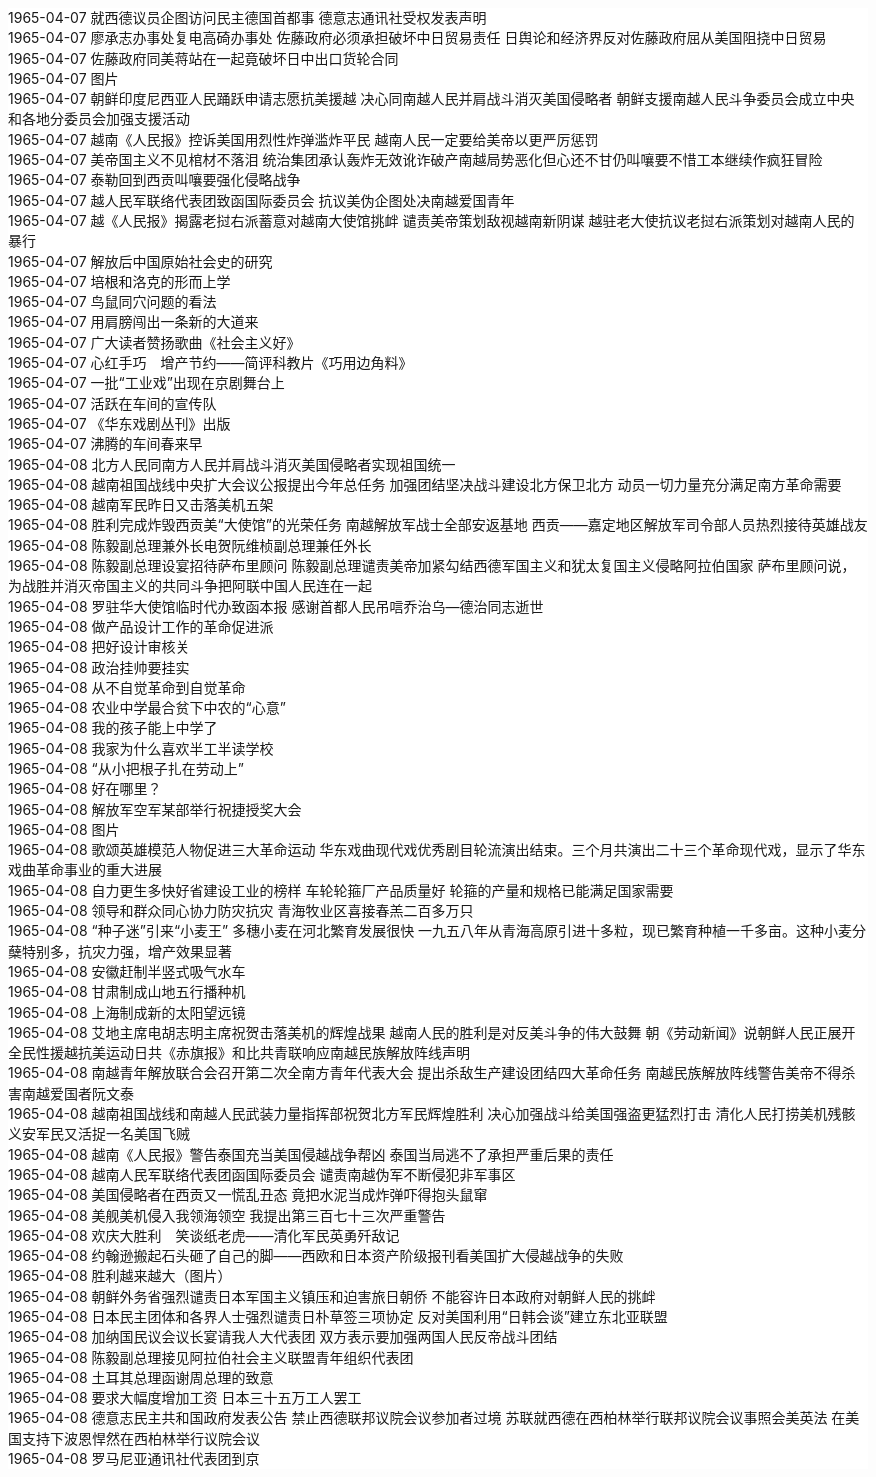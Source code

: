 1965-04-07 就西德议员企图访问民主德国首都事  德意志通讯社受权发表声明  
1965-04-07 廖承志办事处复电高碕办事处  佐藤政府必须承担破坏中日贸易责任  日舆论和经济界反对佐藤政府屈从美国阻挠中日贸易  
1965-04-07 佐藤政府同美蒋站在一起竟破坏日中出口货轮合同  
1965-04-07 图片  
1965-04-07 朝鲜印度尼西亚人民踊跃申请志愿抗美援越  决心同南越人民并肩战斗消灭美国侵略者  朝鲜支援南越人民斗争委员会成立中央和各地分委员会加强支援活动  
1965-04-07 越南《人民报》控诉美国用烈性炸弹滥炸平民  越南人民一定要给美帝以更严厉惩罚  
1965-04-07 美帝国主义不见棺材不落泪  统治集团承认轰炸无效讹诈破产南越局势恶化但心还不甘仍叫嚷要不惜工本继续作疯狂冒险  
1965-04-07 泰勒回到西贡叫嚷要强化侵略战争  
1965-04-07 越人民军联络代表团致函国际委员会  抗议美伪企图处决南越爱国青年  
1965-04-07 越《人民报》揭露老挝右派蓄意对越南大使馆挑衅  谴责美帝策划敌视越南新阴谋  越驻老大使抗议老挝右派策划对越南人民的暴行  
1965-04-07 解放后中国原始社会史的研究  
1965-04-07 培根和洛克的形而上学  
1965-04-07 鸟鼠同穴问题的看法  
1965-04-07 用肩膀闯出一条新的大道来  
1965-04-07 广大读者赞扬歌曲《社会主义好》  
1965-04-07 心红手巧　增产节约——简评科教片《巧用边角料》  
1965-04-07 一批“工业戏”出现在京剧舞台上  
1965-04-07 活跃在车间的宣传队  
1965-04-07 《华东戏剧丛刊》出版  
1965-04-07 沸腾的车间春来早  
1965-04-08 北方人民同南方人民并肩战斗消灭美国侵略者实现祖国统一  
1965-04-08 越南祖国战线中央扩大会议公报提出今年总任务  加强团结坚决战斗建设北方保卫北方  动员一切力量充分满足南方革命需要  
1965-04-08 越南军民昨日又击落美机五架  
1965-04-08 胜利完成炸毁西贡美“大使馆”的光荣任务  南越解放军战士全部安返基地  西贡——嘉定地区解放军司令部人员热烈接待英雄战友  
1965-04-08 陈毅副总理兼外长电贺阮维桢副总理兼任外长  
1965-04-08 陈毅副总理设宴招待萨布里顾问  陈毅副总理谴责美帝加紧勾结西德军国主义和犹太复国主义侵略阿拉伯国家  萨布里顾问说，为战胜并消灭帝国主义的共同斗争把阿联中国人民连在一起  
1965-04-08 罗驻华大使馆临时代办致函本报  感谢首都人民吊唁乔治乌—德治同志逝世  
1965-04-08 做产品设计工作的革命促进派  
1965-04-08 把好设计审核关  
1965-04-08 政治挂帅要挂实  
1965-04-08 从不自觉革命到自觉革命  
1965-04-08 农业中学最合贫下中农的“心意”  
1965-04-08 我的孩子能上中学了  
1965-04-08 我家为什么喜欢半工半读学校  
1965-04-08 “从小把根子扎在劳动上”  
1965-04-08 好在哪里？  
1965-04-08 解放军空军某部举行祝捷授奖大会  
1965-04-08 图片  
1965-04-08 歌颂英雄模范人物促进三大革命运动  华东戏曲现代戏优秀剧目轮流演出结束。三个月共演出二十三个革命现代戏，显示了华东戏曲革命事业的重大进展  
1965-04-08 自力更生多快好省建设工业的榜样  车轮轮箍厂产品质量好  轮箍的产量和规格已能满足国家需要  
1965-04-08 领导和群众同心协力防灾抗灾  青海牧业区喜接春羔二百多万只  
1965-04-08 “种子迷”引来“小麦王”  多穗小麦在河北繁育发展很快  一九五八年从青海高原引进十多粒，现已繁育种植一千多亩。这种小麦分蘖特别多，抗灾力强，增产效果显著  
1965-04-08 安徽赶制半竖式吸气水车  
1965-04-08 甘肃制成山地五行播种机  
1965-04-08 上海制成新的太阳望远镜  
1965-04-08 艾地主席电胡志明主席祝贺击落美机的辉煌战果  越南人民的胜利是对反美斗争的伟大鼓舞  朝《劳动新闻》说朝鲜人民正展开全民性援越抗美运动日共《赤旗报》和比共青联响应南越民族解放阵线声明  
1965-04-08 南越青年解放联合会召开第二次全南方青年代表大会  提出杀敌生产建设团结四大革命任务  南越民族解放阵线警告美帝不得杀害南越爱国者阮文泰  
1965-04-08 越南祖国战线和南越人民武装力量指挥部祝贺北方军民辉煌胜利  决心加强战斗给美国强盗更猛烈打击  清化人民打捞美机残骸　义安军民又活捉一名美国飞贼  
1965-04-08 越南《人民报》警告泰国充当美国侵越战争帮凶  泰国当局逃不了承担严重后果的责任  
1965-04-08 越南人民军联络代表团函国际委员会  谴责南越伪军不断侵犯非军事区  
1965-04-08 美国侵略者在西贡又一慌乱丑态  竟把水泥当成炸弹吓得抱头鼠窜  
1965-04-08 美舰美机侵入我领海领空  我提出第三百七十三次严重警告  
1965-04-08 欢庆大胜利　笑谈纸老虎——清化军民英勇歼敌记  
1965-04-08 约翰逊搬起石头砸了自己的脚——西欧和日本资产阶级报刊看美国扩大侵越战争的失败  
1965-04-08 胜利越来越大（图片）  
1965-04-08 朝鲜外务省强烈谴责日本军国主义镇压和迫害旅日朝侨  不能容许日本政府对朝鲜人民的挑衅  
1965-04-08 日本民主团体和各界人士强烈谴责日朴草签三项协定  反对美国利用“日韩会谈”建立东北亚联盟  
1965-04-08 加纳国民议会议长宴请我人大代表团  双方表示要加强两国人民反帝战斗团结  
1965-04-08 陈毅副总理接见阿拉伯社会主义联盟青年组织代表团  
1965-04-08 土耳其总理函谢周总理的致意  
1965-04-08 要求大幅度增加工资  日本三十五万工人罢工  
1965-04-08 德意志民主共和国政府发表公告  禁止西德联邦议院会议参加者过境  苏联就西德在西柏林举行联邦议院会议事照会美英法  在美国支持下波恩悍然在西柏林举行议院会议  
1965-04-08 罗马尼亚通讯社代表团到京  